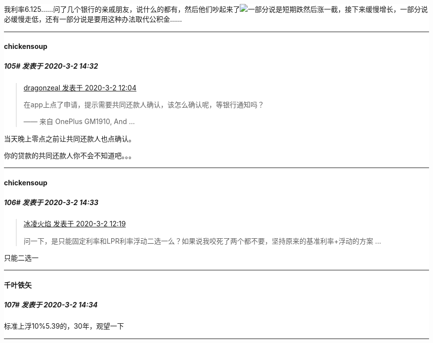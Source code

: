 
我利率6.125……问了几个银行的亲戚朋友，说什么的都有，然后他们吵起来了<img src="https://static.saraba1st.com/image/smiley/face2017/003.png" referrerpolicy="no-referrer">一部分说是短期跌然后涨一截，接下来缓慢增长，一部分说必缓慢走低，还有一部分说是要用这种办法取代公积金……







*****

####  chickensoup  
##### 105#       发表于 2020-3-2 14:32



<blockquote><a href="httphttps://bbs.saraba1st.com/2b/forum.php?mod=redirect&amp;goto=findpost&amp;pid=46589113&amp;ptid=1916548" target="_blank">dragonzeal 发表于 2020-3-2 12:04</a>

在app上点了申请，提示需要共同还款人确认，该怎么确认呢，等银行通知吗？


—— 来自 OnePlus GM1910, And ...</blockquote>
当天晚上零点之前让共同还款人也点确认。

你的贷款的共同还款人你不会不知道吧。。。







*****

####  chickensoup  
##### 106#       发表于 2020-3-2 14:33



<blockquote><a href="httphttps://bbs.saraba1st.com/2b/forum.php?mod=redirect&amp;goto=findpost&amp;pid=46589288&amp;ptid=1916548" target="_blank">冰凌火焰 发表于 2020-3-2 12:19</a>

问一下，是只能固定利率和LPR利率浮动二选一么？如果说我咬死了两个都不要，坚持原来的基准利率+浮动的方案 ...</blockquote>
只能二选一







*****

####  千叶铁矢  
##### 107#       发表于 2020-3-2 14:34




标准上浮10%5.39的，30年，观望一下







*****
